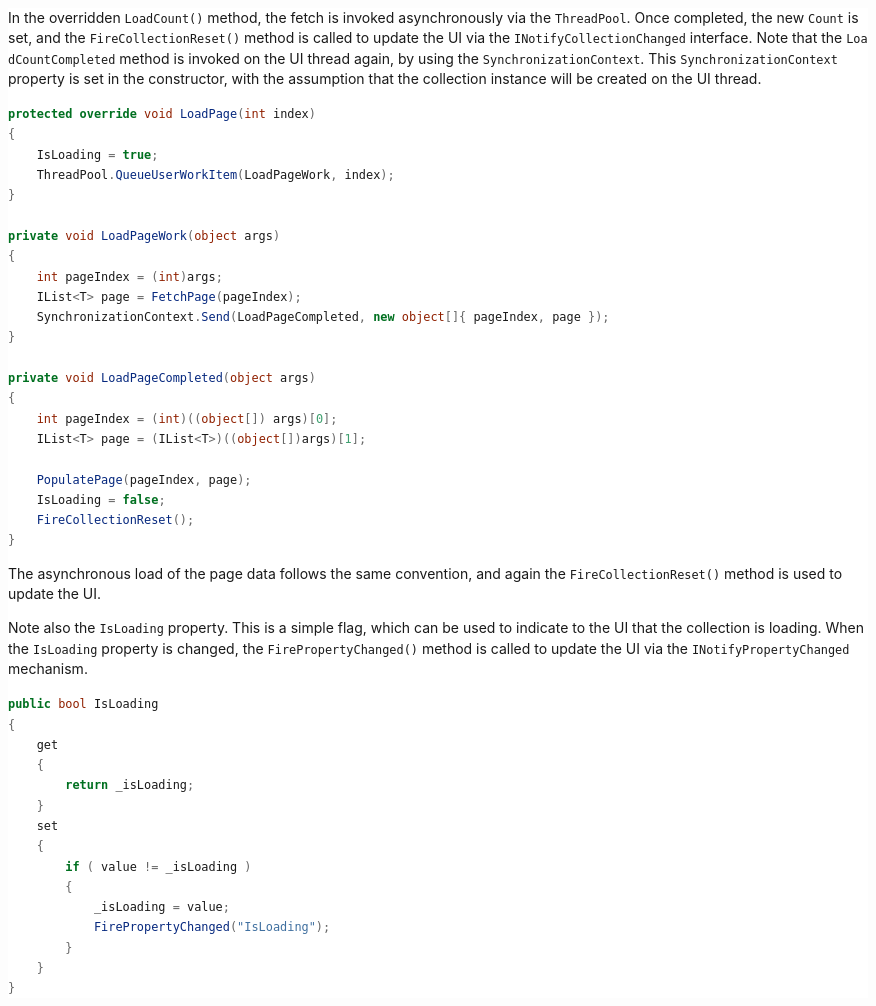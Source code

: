In the overridden `LoadCount()` method, the fetch is invoked asynchronously via the `ThreadPool`. Once completed, the new `Count` is set, and the `FireCollectionReset()` method is called to update the UI via the `INotifyCollectionChanged` interface. Note that the `LoadCountCompleted` method is invoked on the UI thread again, by using the `SynchronizationContext`. This `SynchronizationContext` property is set in the constructor, with the assumption that the collection instance will be created on the UI thread.

```csharp
protected override void LoadPage(int index)
{
    IsLoading = true;
    ThreadPool.QueueUserWorkItem(LoadPageWork, index);
}

private void LoadPageWork(object args)
{
    int pageIndex = (int)args;
    IList<T> page = FetchPage(pageIndex);
    SynchronizationContext.Send(LoadPageCompleted, new object[]{ pageIndex, page });
}

private void LoadPageCompleted(object args)
{
    int pageIndex = (int)((object[]) args)[0];
    IList<T> page = (IList<T>)((object[])args)[1];

    PopulatePage(pageIndex, page);
    IsLoading = false;
    FireCollectionReset();
}
```

The asynchronous load of the page data follows the same convention, and again the `FireCollectionReset()` method is used to update the UI.

Note also the `IsLoading` property. This is a simple flag, which can be used to indicate to the UI that the collection is loading. When the `IsLoading` property is changed, the `FirePropertyChanged()` method is called to update the UI via the `INotifyPropertyChanged` mechanism.

```csharp
public bool IsLoading
{
    get
    {
        return _isLoading;
    }
    set
    {
        if ( value != _isLoading )
        {
            _isLoading = value;
            FirePropertyChanged("IsLoading");
        }
    }
}
```
